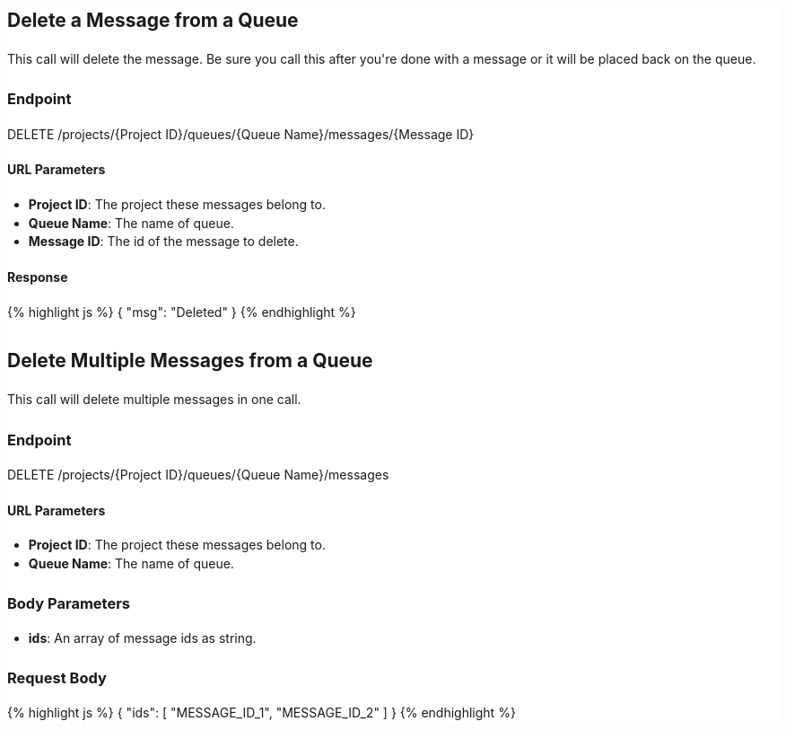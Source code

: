 
## Delete a Message from a Queue

This call will delete the message. Be sure you call this after you're done with a message or it will be placed back on the queue.

### Endpoint

<div class="grey-box">
DELETE /projects/<span class="variable project_id">{Project ID}</span>/queues/<span class="variable queue_name">{Queue Name}</span>/messages/<span class="variable message_id">{Message ID}</span>
</div>

#### URL Parameters

* **Project ID**: The project these messages belong to.
* **Queue Name**: The name of queue.
* **Message ID**: The id of the message to delete.

#### Response
{% highlight js %}
{
  "msg": "Deleted"
}
{% endhighlight %}


## Delete Multiple Messages from a Queue

This call will delete multiple messages in one call.

### Endpoint

<div class="grey-box">
DELETE /projects/<span class="variable project_id">{Project ID}</span>/queues/<span class="variable queue_name">{Queue Name}</span>/messages
</div>

#### URL Parameters

* **Project ID**: The project these messages belong to.
* **Queue Name**: The name of queue.

### Body Parameters

* **ids**: An array of message ids as string.

### Request Body

{% highlight js %}
{
  "ids": [
    "MESSAGE_ID_1",
    "MESSAGE_ID_2"
  ]
}
{% endhighlight %}
